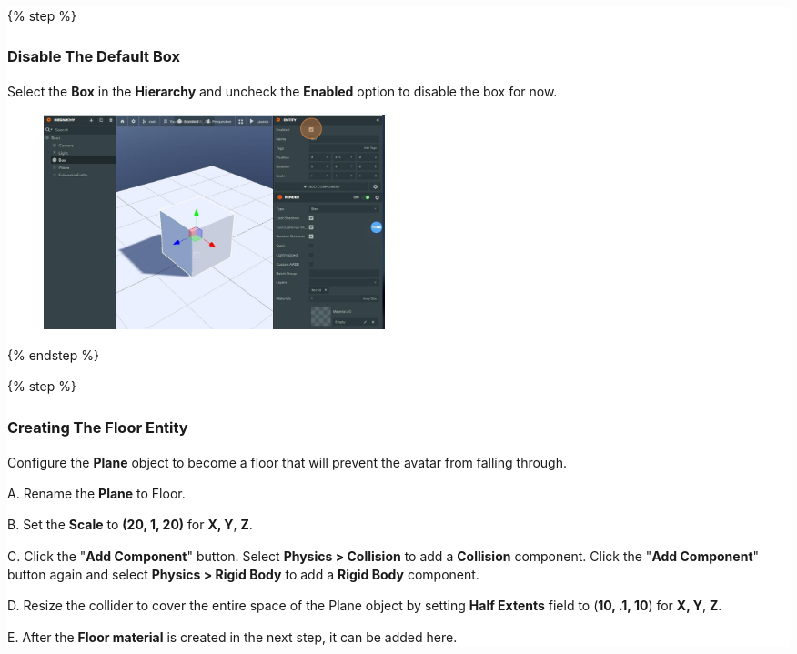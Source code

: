 {% step %}
### Disable The Default Box

Select the **Box** in the **Hierarchy** and uncheck the **Enabled** option to disable the box for now.

<figure><img src="../../.gitbook/assets/image (56).png" alt="" width="375"><figcaption></figcaption></figure>
{% endstep %}

{% step %}
### Creating The Floor Entity

Configure the **Plane** object to become a floor that will prevent the avatar from falling through.

A. Rename the **Plane** to Floor.

B. Set the **Scale** to **(20, 1, 20)** for **X, Y**, **Z**.

C. Click the "**Add Component**" button. Select **Physics > Collision** to add a **Collision** component. Click the "**Add Component**" button again and select **Physics > Rigid Body** to add a **Rigid Body** component.

D. Resize the collider to cover the entire space of the Plane object by setting **Half Extents** field to (**10, .1, 10**) for **X, Y**, **Z**.

E. After the **Floor material** is created in the next step, it can be added here.
